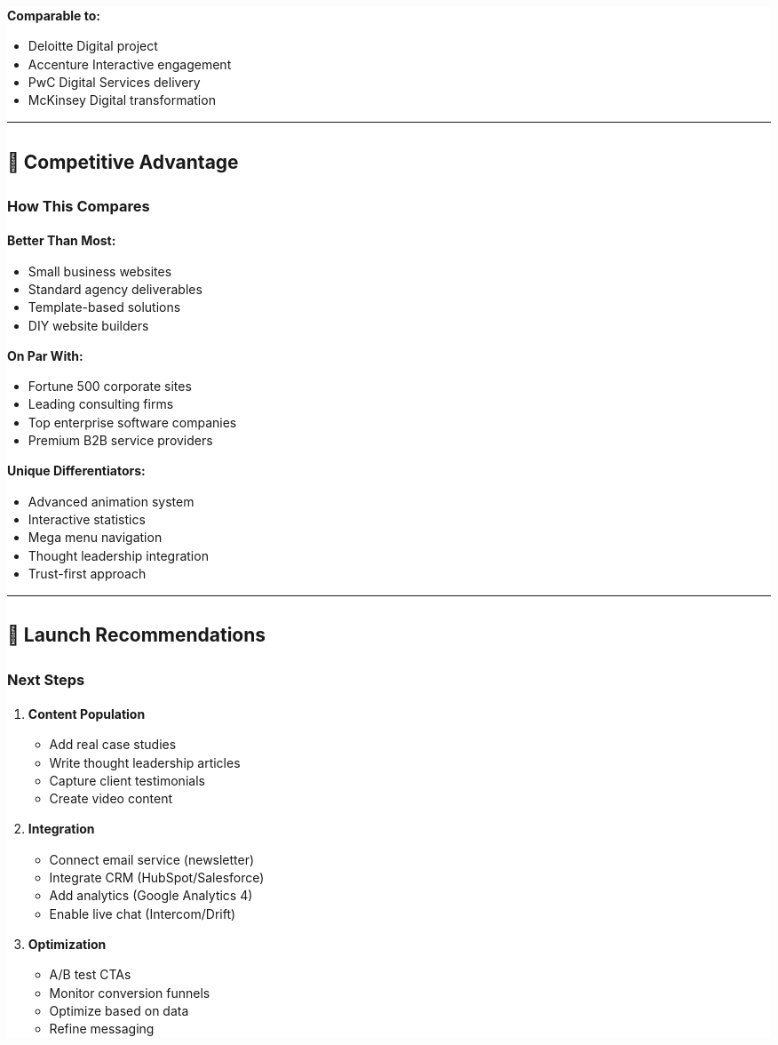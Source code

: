 **Comparable to:**
- Deloitte Digital project
- Accenture Interactive engagement
- PwC Digital Services delivery
- McKinsey Digital transformation

---

## 🌟 Competitive Advantage

### How This Compares

**Better Than Most:**
- Small business websites
- Standard agency deliverables
- Template-based solutions
- DIY website builders

**On Par With:**
- Fortune 500 corporate sites
- Leading consulting firms
- Top enterprise software companies
- Premium B2B service providers

**Unique Differentiators:**
- Advanced animation system
- Interactive statistics
- Mega menu navigation
- Thought leadership integration
- Trust-first approach

---

## 🚀 Launch Recommendations

### Next Steps

1. **Content Population**
   - Add real case studies
   - Write thought leadership articles
   - Capture client testimonials
   - Create video content

2. **Integration**
   - Connect email service (newsletter)
   - Integrate CRM (HubSpot/Salesforce)
   - Add analytics (Google Analytics 4)
   - Enable live chat (Intercom/Drift)

3. **Optimization**
   - A/B test CTAs
   - Monitor conversion funnels
   - Optimize based on data
   - Refine messaging
